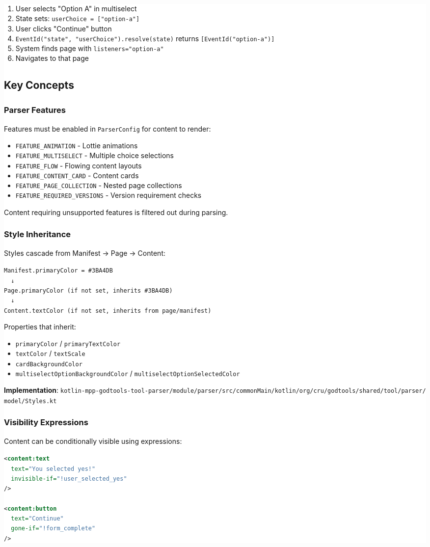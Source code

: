 1. User selects "Option A" in multiselect
2. State sets: `userChoice = ["option-a"]`
3. User clicks "Continue" button
4. `EventId("state", "userChoice").resolve(state)` returns `[EventId("option-a")]`
5. System finds page with `listeners="option-a"`
6. Navigates to that page

## Key Concepts

### Parser Features

Features must be enabled in `ParserConfig` for content to render:

- `FEATURE_ANIMATION` - Lottie animations
- `FEATURE_MULTISELECT` - Multiple choice selections
- `FEATURE_FLOW` - Flowing content layouts
- `FEATURE_CONTENT_CARD` - Content cards
- `FEATURE_PAGE_COLLECTION` - Nested page collections
- `FEATURE_REQUIRED_VERSIONS` - Version requirement checks

Content requiring unsupported features is filtered out during parsing.

### Style Inheritance

Styles cascade from Manifest → Page → Content:

```
Manifest.primaryColor = #3BA4DB
  ↓
Page.primaryColor (if not set, inherits #3BA4DB)
  ↓
Content.textColor (if not set, inherits from page/manifest)
```

Properties that inherit:

- `primaryColor` / `primaryTextColor`
- `textColor` / `textScale`
- `cardBackgroundColor`
- `multiselectOptionBackgroundColor` / `multiselectOptionSelectedColor`

**Implementation**: `kotlin-mpp-godtools-tool-parser/module/parser/src/commonMain/kotlin/org/cru/godtools/shared/tool/parser/model/Styles.kt`

### Visibility Expressions

Content can be conditionally visible using expressions:

```xml
<content:text
  text="You selected yes!"
  invisible-if="!user_selected_yes"
/>

<content:button
  text="Continue"
  gone-if="!form_complete"
/>
```

